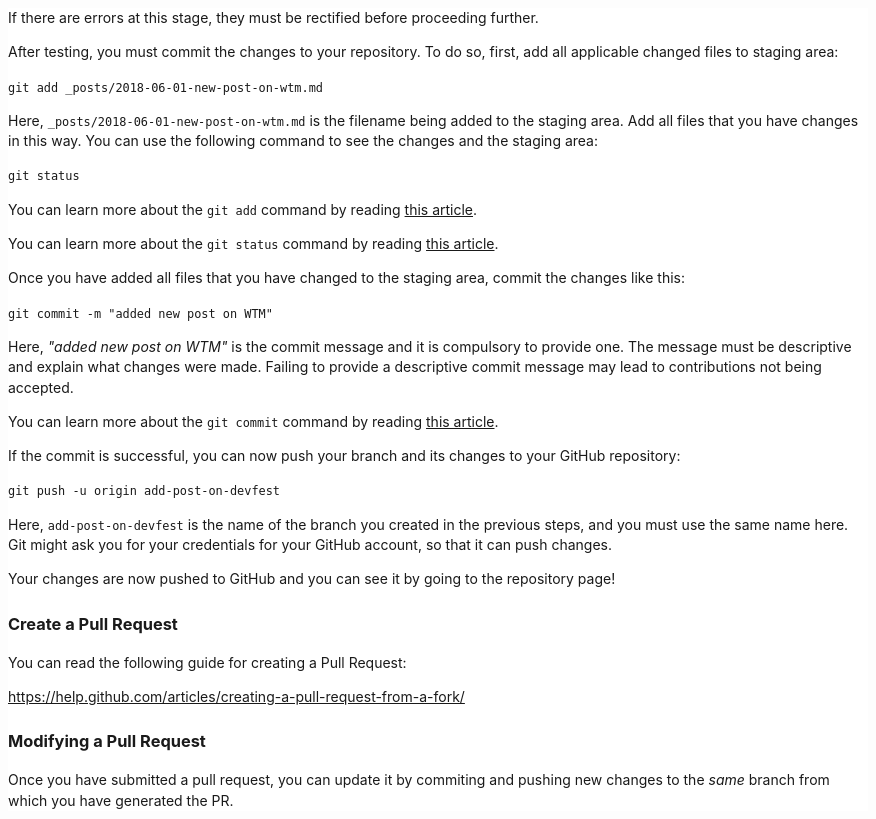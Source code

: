 If there are errors at this stage, they must be rectified before proceeding further. 

After testing, you must commit the changes to your repository. To do so, first, add all applicable changed files to staging area:

```
git add _posts/2018-06-01-new-post-on-wtm.md
```

Here, `_posts/2018-06-01-new-post-on-wtm.md` is the filename being added to the staging area. Add all files that you have changes in this way. You can use the following command to see the changes and the staging area:

```
git status
```

You can learn more about the `git add` command by reading [this article](https://www.atlassian.com/git/tutorials/saving-changes).

You can learn more about the `git status` command by reading [this article](https://www.atlassian.com/git/tutorials/inspecting-a-repository).

Once you have added all files that you have changed to the staging area, commit the changes like this:

```
git commit -m "added new post on WTM"
```

Here, _"added new post on WTM"_ is the commit message and it is compulsory to provide one. The message must be descriptive and explain what changes were made. Failing to provide a descriptive commit message may lead to contributions not being accepted.

You can learn more about the `git commit` command by reading [this article](https://www.atlassian.com/git/tutorials/saving-changes/git-commit).

If the commit is successful, you can now push your branch and its changes to your GitHub repository:

```
git push -u origin add-post-on-devfest
```

Here, `add-post-on-devfest` is the name of the branch you created in the previous steps, and you must use the same name here. Git might ask you for your credentials for your GitHub account, so that it can push changes.

Your changes are now pushed to GitHub and you can see it by going to the repository page!

### Create a Pull Request

You can read the following guide for creating a Pull Request:

https://help.github.com/articles/creating-a-pull-request-from-a-fork/

### Modifying a Pull Request

Once you have submitted a pull request, you can update it by commiting and pushing new changes to the _same_ branch from which you have generated the PR.
